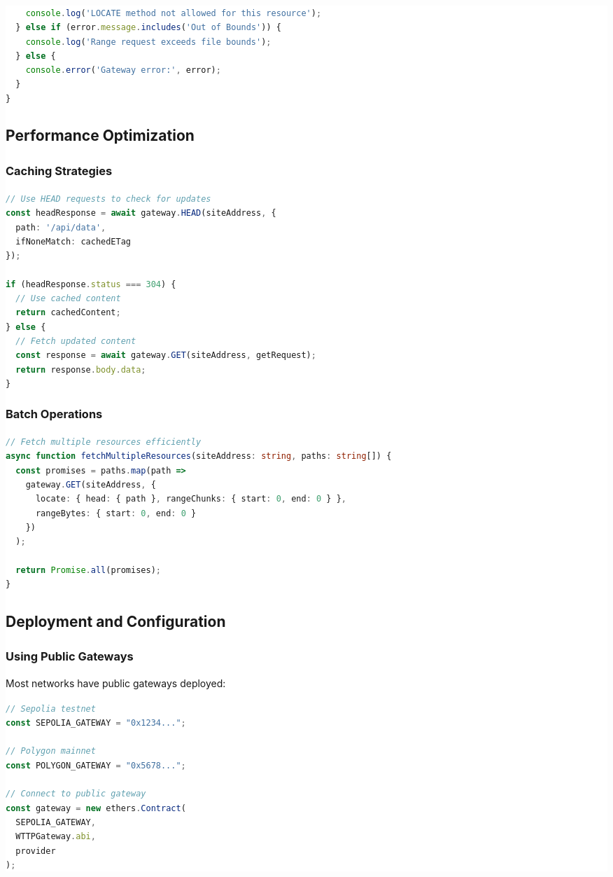 ```typescript
    console.log('LOCATE method not allowed for this resource');
  } else if (error.message.includes('Out of Bounds')) {
    console.log('Range request exceeds file bounds');
  } else {
    console.error('Gateway error:', error);
  }
}
```

## Performance Optimization

### Caching Strategies
```typescript
// Use HEAD requests to check for updates
const headResponse = await gateway.HEAD(siteAddress, {
  path: '/api/data',
  ifNoneMatch: cachedETag
});

if (headResponse.status === 304) {
  // Use cached content
  return cachedContent;
} else {
  // Fetch updated content
  const response = await gateway.GET(siteAddress, getRequest);
  return response.body.data;
}
```

### Batch Operations
```typescript
// Fetch multiple resources efficiently
async function fetchMultipleResources(siteAddress: string, paths: string[]) {
  const promises = paths.map(path => 
    gateway.GET(siteAddress, {
      locate: { head: { path }, rangeChunks: { start: 0, end: 0 } },
      rangeBytes: { start: 0, end: 0 }
    })
  );
  
  return Promise.all(promises);
}
```

## Deployment and Configuration

### Using Public Gateways
Most networks have public gateways deployed:

```typescript
// Sepolia testnet
const SEPOLIA_GATEWAY = "0x1234...";

// Polygon mainnet
const POLYGON_GATEWAY = "0x5678...";

// Connect to public gateway
const gateway = new ethers.Contract(
  SEPOLIA_GATEWAY,
  WTTPGateway.abi,
  provider
);
```